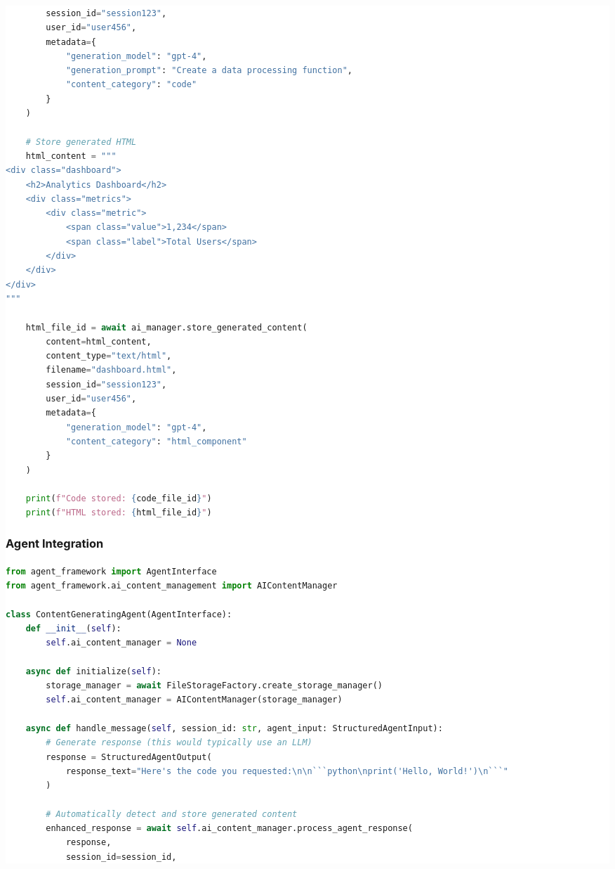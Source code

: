 ```python
        session_id="session123",
        user_id="user456",
        metadata={
            "generation_model": "gpt-4",
            "generation_prompt": "Create a data processing function",
            "content_category": "code"
        }
    )
    
    # Store generated HTML
    html_content = """
<div class="dashboard">
    <h2>Analytics Dashboard</h2>
    <div class="metrics">
        <div class="metric">
            <span class="value">1,234</span>
            <span class="label">Total Users</span>
        </div>
    </div>
</div>
"""
    
    html_file_id = await ai_manager.store_generated_content(
        content=html_content,
        content_type="text/html",
        filename="dashboard.html",
        session_id="session123",
        user_id="user456",
        metadata={
            "generation_model": "gpt-4",
            "content_category": "html_component"
        }
    )
    
    print(f"Code stored: {code_file_id}")
    print(f"HTML stored: {html_file_id}")
```

### Agent Integration

```python
from agent_framework import AgentInterface
from agent_framework.ai_content_management import AIContentManager

class ContentGeneratingAgent(AgentInterface):
    def __init__(self):
        self.ai_content_manager = None
    
    async def initialize(self):
        storage_manager = await FileStorageFactory.create_storage_manager()
        self.ai_content_manager = AIContentManager(storage_manager)
    
    async def handle_message(self, session_id: str, agent_input: StructuredAgentInput):
        # Generate response (this would typically use an LLM)
        response = StructuredAgentOutput(
            response_text="Here's the code you requested:\n\n```python\nprint('Hello, World!')\n```"
        )
        
        # Automatically detect and store generated content
        enhanced_response = await self.ai_content_manager.process_agent_response(
            response,
            session_id=session_id,
```